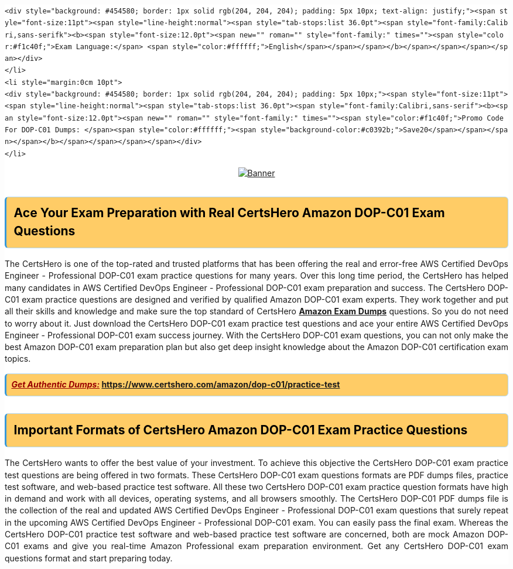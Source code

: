 	<div style="background: #454580; border: 1px solid rgb(204, 204, 204); padding: 5px 10px; text-align: justify;"><span style="font-size:11pt"><span style="line-height:normal"><span style="tab-stops:list 36.0pt"><span style="font-family:Calibri,sans-serifk"><b><span style="font-size:12.0pt"><span new="" roman="" style="font-family:" times=""><span style="color:#f1c40f;">Exam Language:</span> <span style="color:#ffffff;">English</span></span></span></b></span></span></span></span></div>
	</li>
	<li style="margin:0cm 10pt">
	<div style="background: #454580; border: 1px solid rgb(204, 204, 204); padding: 5px 10px;"><span style="font-size:11pt"><span style="line-height:normal"><span style="tab-stops:list 36.0pt"><span style="font-family:Calibri,sans-serif"><b><span style="font-size:12.0pt"><span new="" roman="" style="font-family:" times=""><span style="color:#f1c40f;">Promo Code For DOP-C01 Dumps: </span><span style="color:#ffffff;"><span style="background-color:#c0392b;">Save20</span></span></span></span></b></span></span></span></span></div>
	</li>
</ul>

<p style="text-align: center;"><a href="https://www.certshero.com/product-detail/dop-c01"><img width="100%" src="https://i.imgur.com/UZuq4Dk.jpg" alt="Banner"/></a></p>

<h2><strong><span style="display:block; color:#000000; background:#ffcc66; border: 0.5px solid #AED6F1 ; border-left: 3px solid #3498DB; padding: .6em; border-radius: 6px;">Ace Your Exam Preparation with Real CertsHero Amazon DOP-C01 Exam Questions</span></strong></h2>

<p style="text-align: justify;">The CertsHero is one of the top-rated and trusted platforms that has been offering the real and error-free AWS Certified DevOps Engineer - Professional DOP-C01 exam practice questions for many years. Over this long time period, the CertsHero has helped many candidates in AWS Certified DevOps Engineer - Professional DOP-C01 exam preparation and success. The CertsHero DOP-C01 exam practice questions are designed and verified by qualified Amazon DOP-C01 exam experts. They work together and put all their skills and knowledge and make sure the top standard of CertsHero <a href="https://www.certshero.com/amazon"><strong> Amazon Exam Dumps</strong></a> questions. So you do not need to worry about it. Just download the CertsHero DOP-C01 exam practice test questions and ace your entire AWS Certified DevOps Engineer - Professional DOP-C01 exam success journey. With the CertsHero DOP-C01 exam questions, you can not only make the best Amazon DOP-C01 exam preparation plan but also get deep insight knowledge about the Amazon DOP-C01 certification exam topics.</p>

<p><strong><span style="display:block; color:#990000; background:#ffcc66; border: 0.5px solid #AED6F1 ; border-left: 3px solid #3498DB; padding: .6em; border-radius: 6px;"><span style="font-size:14px;"><u><i>Get Authentic Dumps:</i></u></span> <a href="https://www.certshero.com/amazon/dop-c01/practice-test">https://www.certshero.com/amazon/dop-c01/practice-test</a></span></strong></p>

<h2><strong><span style="display:block; color:#000000; background:#ffcc66; border: 0.5px solid #AED6F1 ; border-left: 3px solid #3498DB; padding: .6em; border-radius: 6px;">Important Formats of CertsHero Amazon DOP-C01 Exam Practice Questions</span></strong></h2>

<p style="text-align: justify;">The CertsHero wants to offer the best value of your investment. To achieve this objective the CertsHero DOP-C01 exam practice test questions are being offered in two formats. These CertsHero DOP-C01 exam questions formats are PDF dumps files, practice test software, and web-based practice test software. All these two CertsHero DOP-C01 exam practice question formats have high in demand and work with all devices, operating systems, and all browsers smoothly. The CertsHero DOP-C01 PDF dumps file is the collection of the real and updated AWS Certified DevOps Engineer - Professional DOP-C01 exam questions that surely repeat in the upcoming AWS Certified DevOps Engineer - Professional DOP-C01 exam. You can easily pass the final exam. Whereas the CertsHero DOP-C01 practice test software and web-based practice test software are concerned, both are mock Amazon DOP-C01 exams and give you real-time Amazon Professional exam preparation environment. Get any CertsHero DOP-C01 exam questions format and start preparing today.</p>
